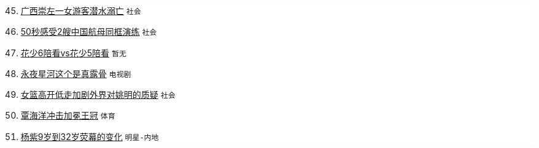 45. [广西崇左一女游客潜水溺亡](https://m.weibo.cn/search?containerid=100103type%3D1%26t%3D10%26q%3D%23%E5%B9%BF%E8%A5%BF%E5%B4%87%E5%B7%A6%E4%B8%80%E5%A5%B3%E6%B8%B8%E5%AE%A2%E6%BD%9C%E6%B0%B4%E6%BA%BA%E4%BA%A1%23&stream_entry_id=31&isnewpage=1&extparam=seat%3D1%26stream_entry_id%3D31%26flag%3D1%26band_rank%3D42%26pos%3D43%26filter_type%3Drealtimehot%26c_type%3D31%26realpos%3D42%26q%3D%2523%25E5%25B9%25BF%25E8%25A5%25BF%25E5%25B4%2587%25E5%25B7%25A6%25E4%25B8%2580%25E5%25A5%25B3%25E6%25B8%25B8%25E5%25AE%25A2%25E6%25BD%259C%25E6%25B0%25B4%25E6%25BA%25BA%25E4%25BA%25A1%2523%26cate%3D5001%26dgr%3D0%26lcate%3D5001%26display_time%3D1730373486%26pre_seqid%3D17303734867030274799805) `社会` 

46. [50秒感受2艘中国航母同框演练](https://m.weibo.cn/search?containerid=100103type%3D1%26t%3D10%26q%3D%2350%E7%A7%92%E6%84%9F%E5%8F%972%E8%89%98%E4%B8%AD%E5%9B%BD%E8%88%AA%E6%AF%8D%E5%90%8C%E6%A1%86%E6%BC%94%E7%BB%83%23&stream_entry_id=31&isnewpage=1&extparam=seat%3D1%26stream_entry_id%3D31%26flag%3D0%26band_rank%3D43%26pos%3D44%26filter_type%3Drealtimehot%26c_type%3D31%26realpos%3D43%26q%3D%252350%25E7%25A7%2592%25E6%2584%259F%25E5%258F%25972%25E8%2589%2598%25E4%25B8%25AD%25E5%259B%25BD%25E8%2588%25AA%25E6%25AF%258D%25E5%2590%258C%25E6%25A1%2586%25E6%25BC%2594%25E7%25BB%2583%2523%26cate%3D5001%26dgr%3D0%26lcate%3D5001%26display_time%3D1730373486%26pre_seqid%3D17303734867030274799805) `社会` 

47. [花少6陪看vs花少5陪看](https://m.weibo.cn/search?containerid=100103type%3D1%26t%3D10%26q%3D%E8%8A%B1%E5%B0%916%E9%99%AA%E7%9C%8Bvs%E8%8A%B1%E5%B0%915%E9%99%AA%E7%9C%8B&stream_entry_id=31&isnewpage=1&extparam=seat%3D1%26stream_entry_id%3D31%26flag%3D0%26band_rank%3D44%26pos%3D45%26filter_type%3Drealtimehot%26c_type%3D31%26realpos%3D44%26q%3D%25E8%258A%25B1%25E5%25B0%25916%25E9%2599%25AA%25E7%259C%258Bvs%25E8%258A%25B1%25E5%25B0%25915%25E9%2599%25AA%25E7%259C%258B%26cate%3D5001%26dgr%3D0%26lcate%3D5001%26display_time%3D1730373486%26pre_seqid%3D17303734867030274799805) `暂无` 

48. [永夜星河这个是真露骨](https://m.weibo.cn/search?containerid=100103type%3D1%26t%3D10%26q%3D%E6%B0%B8%E5%A4%9C%E6%98%9F%E6%B2%B3%E8%BF%99%E4%B8%AA%E6%98%AF%E7%9C%9F%E9%9C%B2%E9%AA%A8&stream_entry_id=31&isnewpage=1&extparam=seat%3D1%26stream_entry_id%3D31%26flag%3D1%26band_rank%3D45%26pos%3D46%26filter_type%3Drealtimehot%26c_type%3D31%26realpos%3D45%26q%3D%25E6%25B0%25B8%25E5%25A4%259C%25E6%2598%259F%25E6%25B2%25B3%25E8%25BF%2599%25E4%25B8%25AA%25E6%2598%25AF%25E7%259C%259F%25E9%259C%25B2%25E9%25AA%25A8%26cate%3D5001%26dgr%3D0%26lcate%3D5001%26display_time%3D1730373486%26pre_seqid%3D17303734867030274799805) `电视剧` 

49. [女篮高开低走加剧外界对姚明的质疑](https://m.weibo.cn/search?containerid=100103type%3D1%26t%3D10%26q%3D%23%E5%A5%B3%E7%AF%AE%E9%AB%98%E5%BC%80%E4%BD%8E%E8%B5%B0%E5%8A%A0%E5%89%A7%E5%A4%96%E7%95%8C%E5%AF%B9%E5%A7%9A%E6%98%8E%E7%9A%84%E8%B4%A8%E7%96%91%23&stream_entry_id=31&isnewpage=1&extparam=seat%3D1%26stream_entry_id%3D31%26flag%3D1%26band_rank%3D46%26pos%3D47%26filter_type%3Drealtimehot%26c_type%3D31%26realpos%3D46%26q%3D%2523%25E5%25A5%25B3%25E7%25AF%25AE%25E9%25AB%2598%25E5%25BC%2580%25E4%25BD%258E%25E8%25B5%25B0%25E5%258A%25A0%25E5%2589%25A7%25E5%25A4%2596%25E7%2595%258C%25E5%25AF%25B9%25E5%25A7%259A%25E6%2598%258E%25E7%259A%2584%25E8%25B4%25A8%25E7%2596%2591%2523%26cate%3D5001%26dgr%3D0%26lcate%3D5001%26display_time%3D1730373486%26pre_seqid%3D17303734867030274799805) `社会` 

50. [覃海洋冲击加冕王冠](https://m.weibo.cn/search?containerid=100103type%3D1%26t%3D10%26q%3D%23%E8%A6%83%E6%B5%B7%E6%B4%8B%E5%86%B2%E5%87%BB%E5%8A%A0%E5%86%95%E7%8E%8B%E5%86%A0%23&stream_entry_id=31&isnewpage=1&extparam=seat%3D1%26stream_entry_id%3D31%26flag%3D1%26band_rank%3D47%26pos%3D48%26filter_type%3Drealtimehot%26c_type%3D31%26realpos%3D47%26q%3D%2523%25E8%25A6%2583%25E6%25B5%25B7%25E6%25B4%258B%25E5%2586%25B2%25E5%2587%25BB%25E5%258A%25A0%25E5%2586%2595%25E7%258E%258B%25E5%2586%25A0%2523%26cate%3D5001%26dgr%3D0%26lcate%3D5001%26display_time%3D1730373486%26pre_seqid%3D17303734867030274799805) `体育` 

51. [杨紫9岁到32岁荧幕的变化](https://m.weibo.cn/search?containerid=100103type%3D1%26t%3D10%26q%3D%23%E6%9D%A8%E7%B4%AB9%E5%B2%81%E5%88%B032%E5%B2%81%E8%8D%A7%E5%B9%95%E7%9A%84%E5%8F%98%E5%8C%96%23&stream_entry_id=31&isnewpage=1&extparam=seat%3D1%26stream_entry_id%3D31%26flag%3D1%26band_rank%3D48%26pos%3D49%26filter_type%3Drealtimehot%26c_type%3D31%26realpos%3D48%26q%3D%2523%25E6%259D%25A8%25E7%25B4%25AB9%25E5%25B2%2581%25E5%2588%25B032%25E5%25B2%2581%25E8%258D%25A7%25E5%25B9%2595%25E7%259A%2584%25E5%258F%2598%25E5%258C%2596%2523%26cate%3D5001%26dgr%3D0%26lcate%3D5001%26display_time%3D1730373486%26pre_seqid%3D17303734867030274799805) `明星-内地` 
